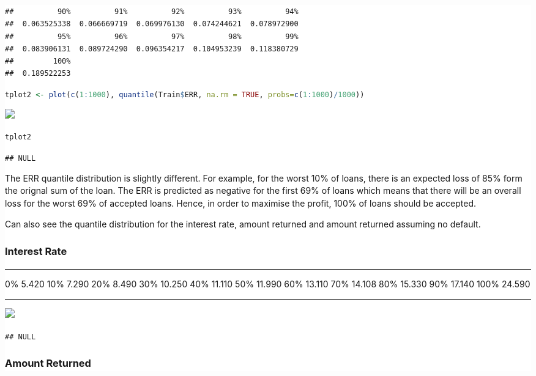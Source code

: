 ```
##          90%          91%          92%          93%          94% 
##  0.063525338  0.066669719  0.069976130  0.074244621  0.078972900 
##          95%          96%          97%          98%          99% 
##  0.083906131  0.089724290  0.096354217  0.104953239  0.118380729 
##         100% 
##  0.189522253
```

```r
tplot2 <- plot(c(1:1000), quantile(Train$ERR, na.rm = TRUE, probs=c(1:1000)/1000))
```

![](README_figs_final/README-unnamed-chunk-59-1.png)

```r
tplot2
```

```
## NULL
```

The ERR quantile distribution is slightly different. For example, for the worst 10% of loans, there is an expected loss of 85% form the orignal sum of the loan. The ERR is predicted as negative for the first 69% of loans which means that there will be an overall loss for the worst 69% of accepted loans. Hence, in order to maximise the profit, 100% of loans should be accepted. 


Can also see the quantile distribution for the interest rate, amount returned and amount returned assuming no default.

### Interest Rate


-----  -------
0%       5.420
10%      7.290
20%      8.490
30%     10.250
40%     11.110
50%     11.990
60%     13.110
70%     14.108
80%     15.330
90%     17.140
100%    24.590
-----  -------

![](README_figs_final/README-unnamed-chunk-60-1.png)

```
## NULL
```


### Amount Returned 
